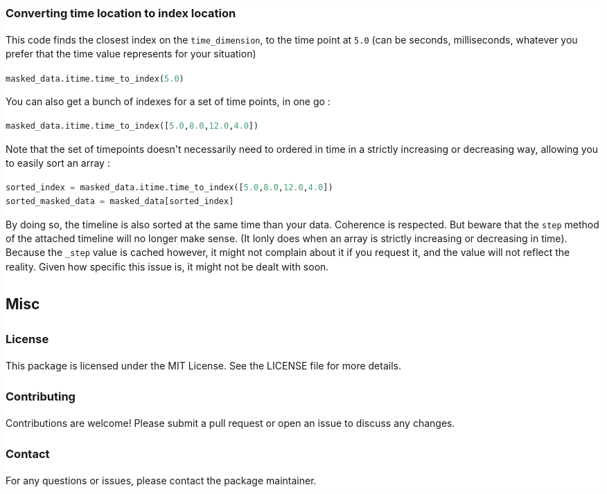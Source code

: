 ### Converting time location to index location
This code finds the closest index on the `time_dimension`, to the time point at `5.0` (can be seconds, milliseconds, whatever you prefer that the time value represents for your situation)
```python
masked_data.itime.time_to_index(5.0)
```
You can also get a bunch of indexes for a set of time points, in one go :
```python
masked_data.itime.time_to_index([5.0,8.0,12.0,4.0])
```
Note that the set of timepoints doesn't necessarily need to ordered in time in a strictly increasing or decreasing way, allowing you to easily sort an array :
```python
sorted_index = masked_data.itime.time_to_index([5.0,8.0,12.0,4.0])
sorted_masked_data = masked_data[sorted_index]
```
By doing so, the timeline is also sorted at the same time than your data. Coherence is respected. But beware that the ``step`` method of the attached timeline will no longer make sense. (It lonly does when an array is strictly increasing or decreasing in time). Because the `_step` value is cached however, it might not complain about it if you request it, and the value will not reflect the reality. Given how specific this issue is, it might not be dealt with soon.


## Misc

### License
This package is licensed under the MIT License. See the LICENSE file for more details.

### Contributing
Contributions are welcome! Please submit a pull request or open an issue to discuss any changes.

### Contact
For any questions or issues, please contact the package maintainer.

